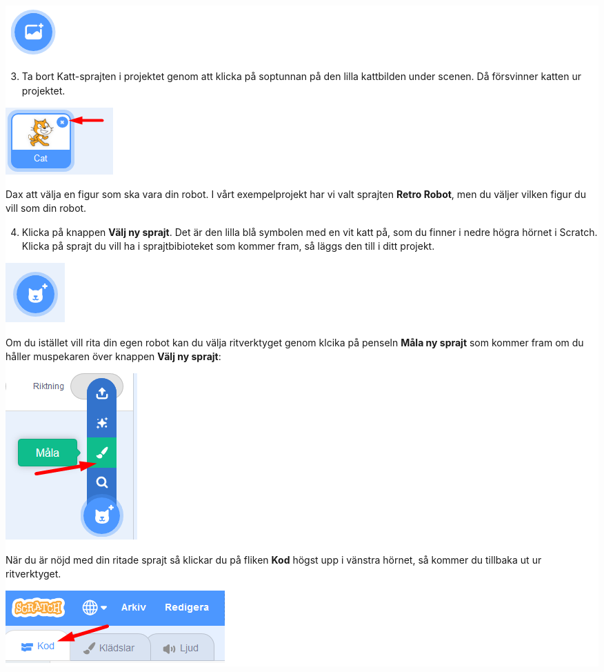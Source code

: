   ![image alt text](ny-bakgrund-knapp.png)

3. Ta bort Katt-sprajten i projektet genom att klicka på soptunnan på den lilla kattbilden under scenen. Då försvinner katten ur projektet.

  ![image alt text](Ta_bort_Sprajt.png)

Dax att välja en figur som ska vara din robot. I vårt exempelprojekt har vi valt sprajten **Retro Robot**, men du väljer vilken figur du vill som din robot. 

4. Klicka på knappen **Välj ny sprajt**. Det är den lilla blå symbolen med en vit katt på, som du finner i nedre högra hörnet i Scratch. Klicka på sprajt du vill ha i sprajtbibioteket som kommer fram, så läggs den till i ditt projekt. 

  ![image alt text](Ny_Sprajt-knapp.png)

Om du istället vill rita din egen robot kan du välja ritverktyget genom klcika på penseln **Måla ny sprajt** som kommer fram om du håller muspekaren över knappen **Välj ny sprajt**: 

  ![image alt text](MalaNySprajt.png)
  
När du är nöjd med din ritade sprajt så klickar du på fliken **Kod** högst upp i vänstra hörnet, så kommer du tillbaka ut ur ritverktyget.
  
  ![image alt text](flik_kod.png)
